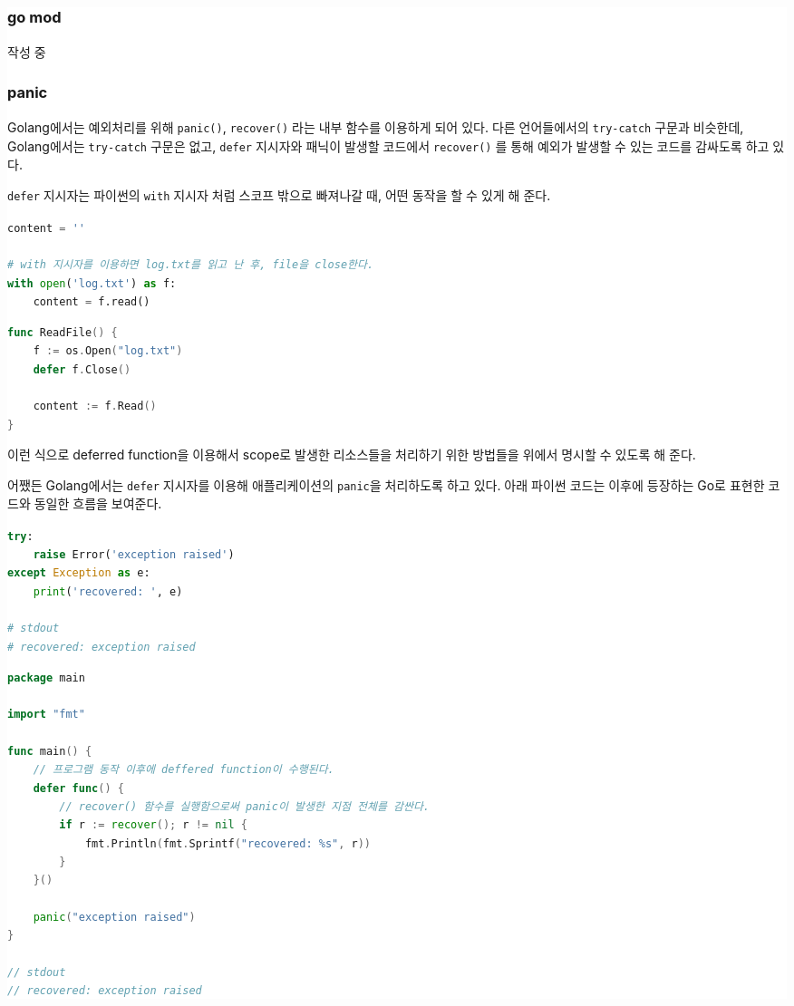### go mod

작성 중

### panic

Golang에서는 예외처리를 위해 `panic()`, `recover()` 라는 내부 함수를 이용하게 되어 있다.
다른 언어들에서의 `try-catch` 구문과 비슷한데, Golang에서는 `try-catch` 구문은 없고,
`defer` 지시자와 패닉이 발생할 코드에서 `recover()` 를 통해 예외가 발생할 수 있는 코드를 감싸도록
하고 있다.

`defer` 지시자는 파이썬의 `with` 지시자 처럼 스코프 밖으로 빠져나갈 때, 어떤 동작을 할 수 있게
해 준다.

``` python
content = ''

# with 지시자를 이용하면 log.txt를 읽고 난 후, file을 close한다.
with open('log.txt') as f:
    content = f.read()
```

``` go
func ReadFile() {
    f := os.Open("log.txt")
    defer f.Close()

    content := f.Read()
}
```

이런 식으로 deferred function을 이용해서 scope로 발생한 리소스들을 처리하기 위한 방법들을
위에서 명시할 수 있도록 해 준다.

어쨌든 Golang에서는 `defer` 지시자를 이용해 애플리케이션의 `panic`을 처리하도록 하고 있다.
아래 파이썬 코드는 이후에 등장하는 Go로 표현한 코드와 동일한 흐름을 보여준다.

``` python
try:
    raise Error('exception raised')
except Exception as e:
    print('recovered: ', e)

# stdout
# recovered: exception raised
```

``` go
package main

import "fmt"

func main() {
    // 프로그램 동작 이후에 deffered function이 수행된다.
    defer func() {
        // recover() 함수를 실행함으로써 panic이 발생한 지점 전체를 감싼다.
        if r := recover(); r != nil {
            fmt.Println(fmt.Sprintf("recovered: %s", r))
        }
    }()

    panic("exception raised")
}

// stdout
// recovered: exception raised
```
